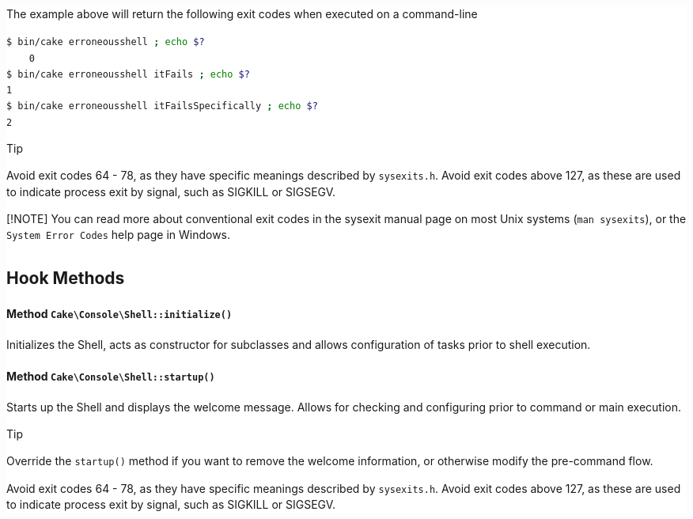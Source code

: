 The example above will return the following exit codes when executed on a
command-line

```bash
$ bin/cake erroneousshell ; echo $?
    0
$ bin/cake erroneousshell itFails ; echo $?
1
$ bin/cake erroneousshell itFailsSpecifically ; echo $?
2

```

> [!TIP]
> Avoid exit codes 64 - 78, as they have specific meanings described by
> `sysexits.h`.
> Avoid exit codes above 127, as these are used to indicate process exit
> by signal, such as SIGKILL or SIGSEGV.
>
> [!NOTE]
> You can read more about conventional exit codes in the sysexit manual page
> on most Unix systems (`man sysexits`), or the `System Error Codes` help
> page in Windows.
>

## Hook Methods

#### Method `Cake\Console\Shell::initialize()`

Initializes the Shell, acts as constructor for subclasses and allows
configuration of tasks prior to shell execution.

#### Method `Cake\Console\Shell::startup()`

Starts up the Shell and displays the welcome message. Allows for checking
and configuring prior to command or main execution.

> [!TIP]
> Override the `startup()` method if you want to remove the welcome
> information, or otherwise modify the pre-command flow.
>
> Avoid exit codes 64 - 78, as they have specific meanings described by
> `sysexits.h`.
> Avoid exit codes above 127, as these are used to indicate process exit
> by signal, such as SIGKILL or SIGSEGV.
>